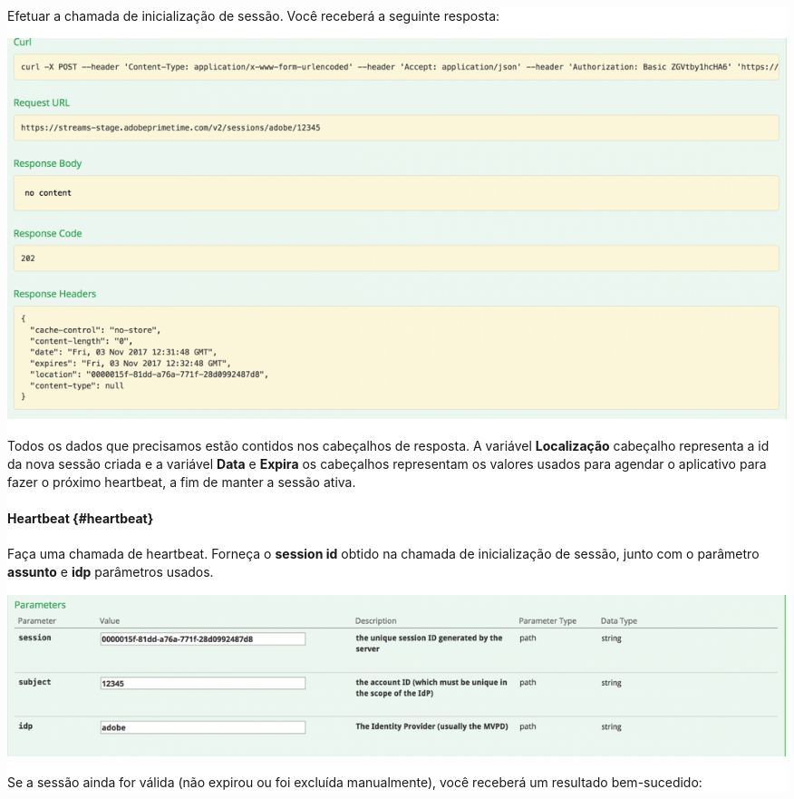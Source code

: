 Efetuar a chamada de inicialização de sessão. Você receberá a seguinte resposta:


![](assets/session-init-result-first-app.png)


Todos os dados que precisamos estão contidos nos cabeçalhos de resposta. A variável **Localização** cabeçalho representa a id da nova sessão criada e a variável **Data** e **Expira** os cabeçalhos representam os valores usados para agendar o aplicativo para fazer o próximo heartbeat, a fim de manter a sessão ativa.

#### Heartbeat {#heartbeat}

Faça uma chamada de heartbeat. Forneça o **session id** obtido na chamada de inicialização de sessão, junto com o parâmetro **assunto** e **idp** parâmetros usados.

![](assets/heartbeat.png)


Se a sessão ainda for válida (não expirou ou foi excluída manualmente), você receberá um resultado bem-sucedido:
